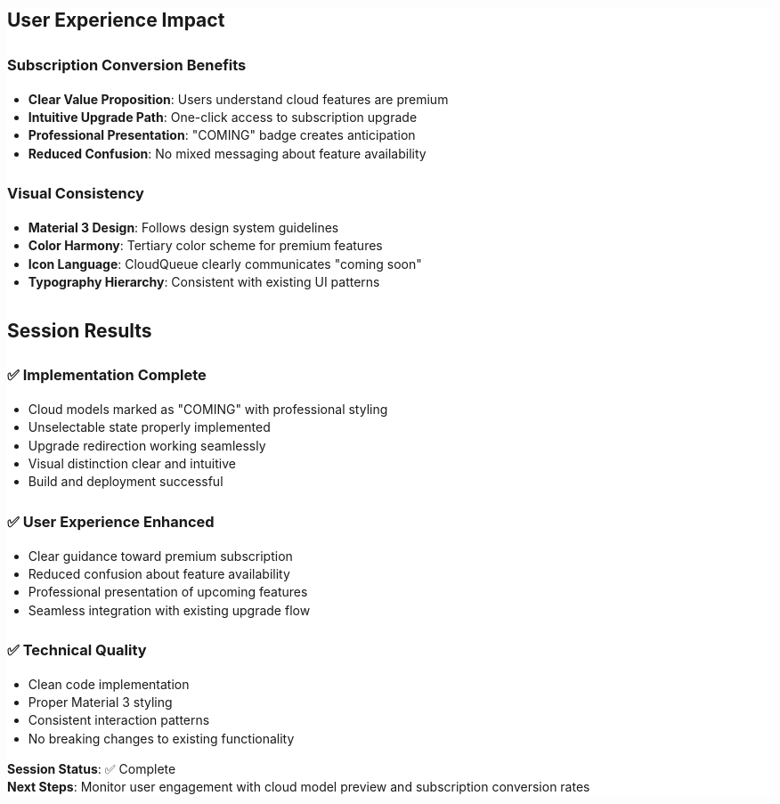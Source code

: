 ## User Experience Impact

### Subscription Conversion Benefits
- **Clear Value Proposition**: Users understand cloud features are premium
- **Intuitive Upgrade Path**: One-click access to subscription upgrade
- **Professional Presentation**: "COMING" badge creates anticipation
- **Reduced Confusion**: No mixed messaging about feature availability

### Visual Consistency
- **Material 3 Design**: Follows design system guidelines
- **Color Harmony**: Tertiary color scheme for premium features
- **Icon Language**: CloudQueue clearly communicates "coming soon"
- **Typography Hierarchy**: Consistent with existing UI patterns

## Session Results

### ✅ Implementation Complete
- Cloud models marked as "COMING" with professional styling
- Unselectable state properly implemented
- Upgrade redirection working seamlessly
- Visual distinction clear and intuitive
- Build and deployment successful

### ✅ User Experience Enhanced
- Clear guidance toward premium subscription
- Reduced confusion about feature availability
- Professional presentation of upcoming features
- Seamless integration with existing upgrade flow

### ✅ Technical Quality
- Clean code implementation
- Proper Material 3 styling
- Consistent interaction patterns
- No breaking changes to existing functionality

**Session Status**: ✅ Complete  
**Next Steps**: Monitor user engagement with cloud model preview and subscription conversion rates
